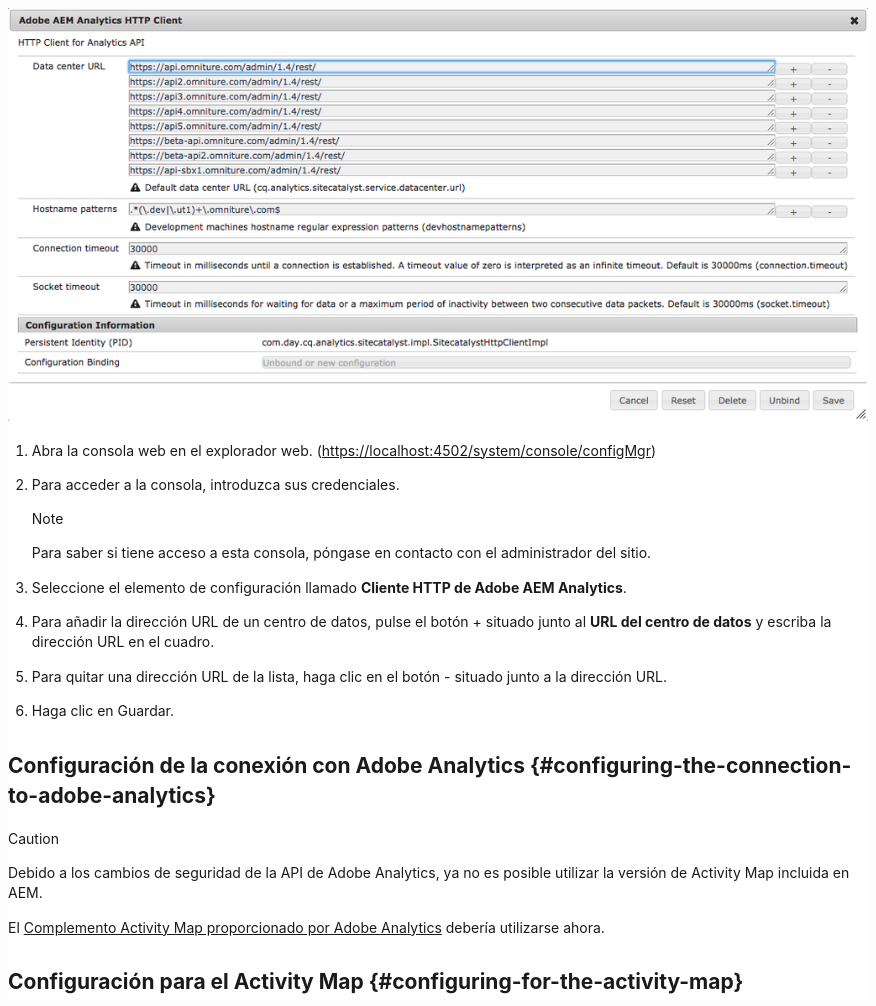 ![aa-07](assets/aa-07.png)

1. Abra la consola web en el explorador web. ([https://localhost:4502/system/console/configMgr](https://localhost:4502/system/console/configMgr))
1. Para acceder a la consola, introduzca sus credenciales.

   >[!NOTE]
   >
   >Para saber si tiene acceso a esta consola, póngase en contacto con el administrador del sitio.

1. Seleccione el elemento de configuración llamado **Cliente HTTP de Adobe AEM Analytics**.
1. Para añadir la dirección URL de un centro de datos, pulse el botón + situado junto al **URL del centro de datos** y escriba la dirección URL en el cuadro.

1. Para quitar una dirección URL de la lista, haga clic en el botón - situado junto a la dirección URL.
1. Haga clic en Guardar.

## Configuración de la conexión con Adobe Analytics {#configuring-the-connection-to-adobe-analytics}

>[!CAUTION]
>
>Debido a los cambios de seguridad de la API de Adobe Analytics, ya no es posible utilizar la versión de Activity Map incluida en AEM.
>
>El [Complemento Activity Map proporcionado por Adobe Analytics](https://experienceleague.adobe.com/docs/analytics/analyze/activity-map/getting-started/get-started-users/activitymap-install.html?lang=es) debería utilizarse ahora.

## Configuración para el Activity Map {#configuring-for-the-activity-map}
